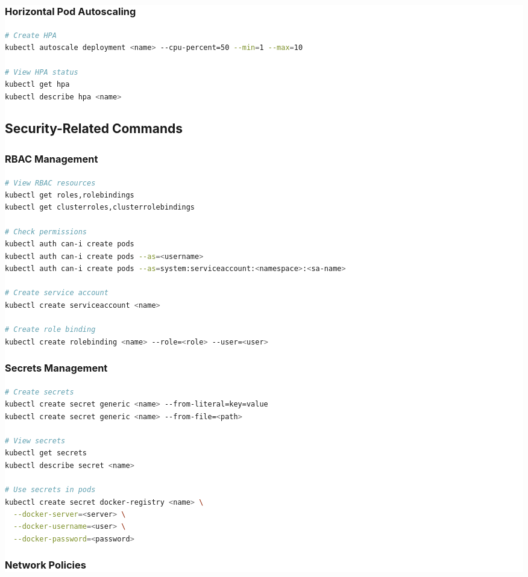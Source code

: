 ### Horizontal Pod Autoscaling

```bash
# Create HPA
kubectl autoscale deployment <name> --cpu-percent=50 --min=1 --max=10

# View HPA status
kubectl get hpa
kubectl describe hpa <name>
```

## Security-Related Commands

### RBAC Management

```bash
# View RBAC resources
kubectl get roles,rolebindings
kubectl get clusterroles,clusterrolebindings

# Check permissions
kubectl auth can-i create pods
kubectl auth can-i create pods --as=<username>
kubectl auth can-i create pods --as=system:serviceaccount:<namespace>:<sa-name>

# Create service account
kubectl create serviceaccount <name>

# Create role binding
kubectl create rolebinding <name> --role=<role> --user=<user>
```

### Secrets Management

```bash
# Create secrets
kubectl create secret generic <name> --from-literal=key=value
kubectl create secret generic <name> --from-file=<path>

# View secrets
kubectl get secrets
kubectl describe secret <name>

# Use secrets in pods
kubectl create secret docker-registry <name> \
  --docker-server=<server> \
  --docker-username=<user> \
  --docker-password=<password>
```

### Network Policies

